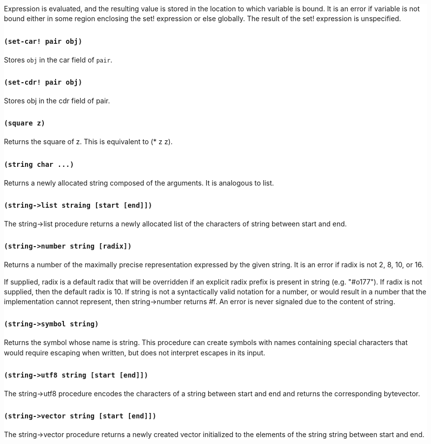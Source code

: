 Expression is evaluated, and the resulting value is stored in the
location to which variable is bound. It is an error if variable is
not bound either in some region enclosing the set! expression or else
globally. The result of the set! expression is unspecified.

### `(set-car! pair obj)`

Stores `obj` in the car field of `pair`.

### `(set-cdr! pair obj)`

Stores obj in the cdr field of pair.

### `(square z)`

Returns the square of z. This is equivalent to (* z z).

### `(string char ...)`

Returns a newly allocated string composed of the arguments. It is
analogous to list.

### `(string->list straing [start [end]])`

The string->list procedure returns a newly allocated list of the
characters of string between start and end.


### `(string->number string [radix])`

Returns a number of the maximally precise representation expressed by
the given string. It is an error if radix is not 2, 8, 10, or 16.

If supplied, radix is a default radix that will be overridden if an
explicit radix prefix is present in string (e.g. "#o177"). If radix is
not supplied, then the default radix is 10. If string is not a
syntactically valid notation for a number, or would result in a number
that the implementation cannot represent, then string->number returns
#f. An error is never signaled due to the content of string.

### `(string->symbol string)`

Returns the symbol whose name is string. This procedure can create
symbols with names containing special characters that would require
escaping when written, but does not interpret escapes in its input.

### `(string->utf8 string [start [end]])`

The string->utf8 procedure encodes the characters of a string between
start and end and returns the corresponding bytevector.

### `(string->vector string [start [end]])`

The string->vector procedure returns a newly created vector
initialized to the elements of the string string between start and
end.
